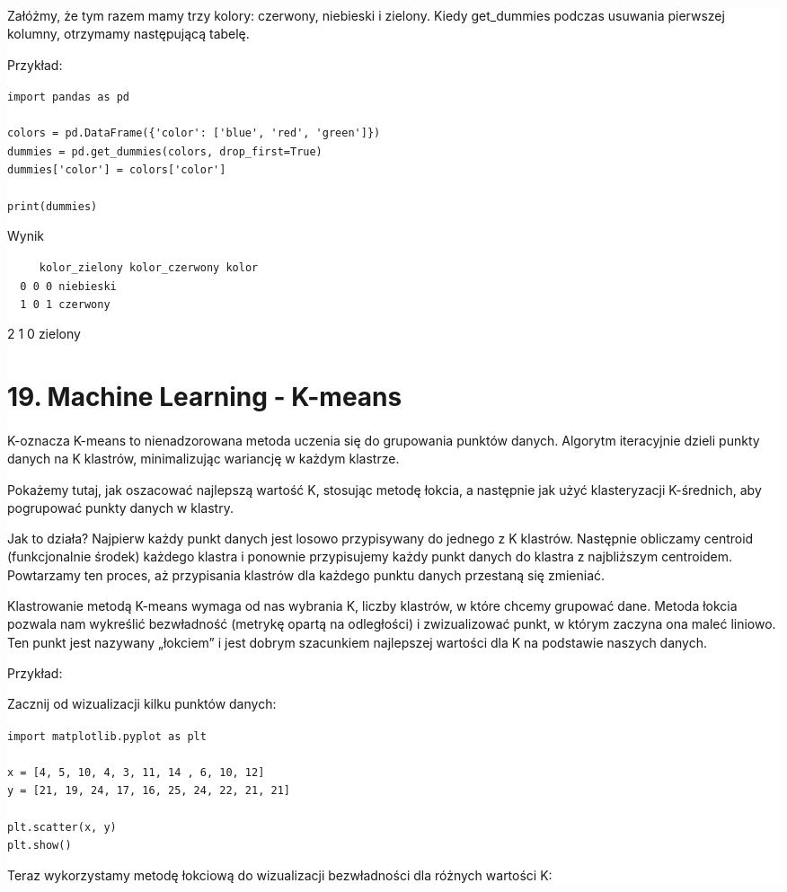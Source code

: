 Załóżmy, że tym razem mamy trzy kolory: czerwony, niebieski i zielony. Kiedy get_dummies podczas usuwania pierwszej kolumny, otrzymamy następującą tabelę.

Przykład:
```
import pandas as pd

colors = pd.DataFrame({'color': ['blue', 'red', 'green']})
dummies = pd.get_dummies(colors, drop_first=True)
dummies['color'] = colors['color']

print(dummies)
```
Wynik
```
     kolor_zielony kolor_czerwony kolor
  0 0 0 niebieski
  1 0 1 czerwony
```
  2 1 0 zielony

# 19. Machine Learning - K-means

K-oznacza
K-means to nienadzorowana metoda uczenia się do grupowania punktów danych. Algorytm iteracyjnie dzieli punkty danych na K klastrów, minimalizując wariancję w każdym klastrze.

Pokażemy tutaj, jak oszacować najlepszą wartość K, stosując metodę łokcia, a następnie jak użyć klasteryzacji K-średnich, aby pogrupować punkty danych w klastry.

Jak to działa?
Najpierw każdy punkt danych jest losowo przypisywany do jednego z K klastrów. Następnie obliczamy centroid (funkcjonalnie środek) każdego klastra i ponownie przypisujemy każdy punkt danych do klastra z najbliższym centroidem. Powtarzamy ten proces, aż przypisania klastrów dla każdego punktu danych przestaną się zmieniać.

Klastrowanie metodą K-means wymaga od nas wybrania K, liczby klastrów, w które chcemy grupować dane. Metoda łokcia pozwala nam wykreślić bezwładność (metrykę opartą na odległości) i zwizualizować punkt, w którym zaczyna ona maleć liniowo. Ten punkt jest nazywany „łokciem” i jest dobrym szacunkiem najlepszej wartości dla K na podstawie naszych danych.

Przykład:

Zacznij od wizualizacji kilku punktów danych:
```
import matplotlib.pyplot as plt

x = [4, 5, 10, 4, 3, 11, 14 , 6, 10, 12]
y = [21, 19, 24, 17, 16, 25, 24, 22, 21, 21]

plt.scatter(x, y)
plt.show()
```
Teraz wykorzystamy metodę łokciową do wizualizacji bezwładności dla różnych wartości K:
